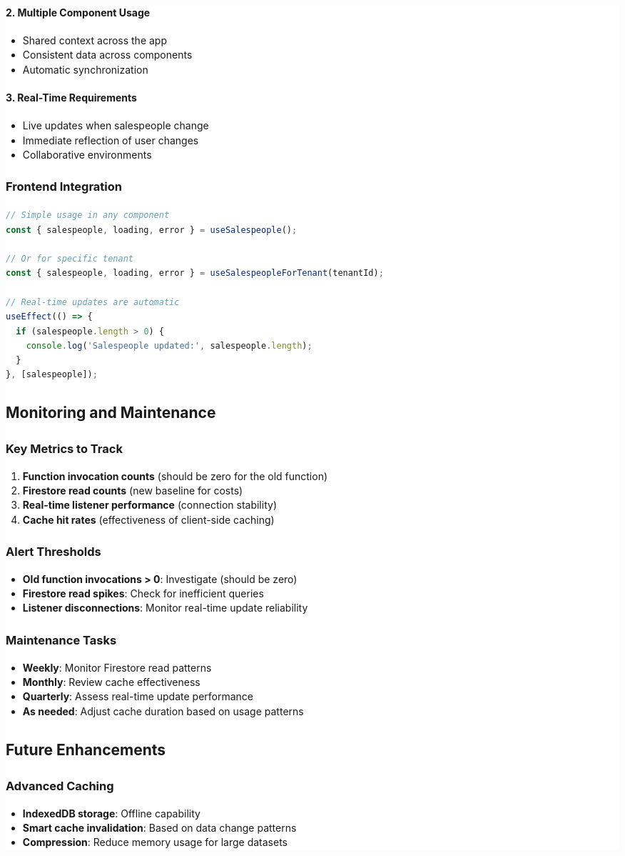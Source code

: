 #### 2. **Multiple Component Usage**
- Shared context across the app
- Consistent data across components
- Automatic synchronization

#### 3. **Real-Time Requirements**
- Live updates when salespeople change
- Immediate reflection of user changes
- Collaborative environments

### Frontend Integration
```typescript
// Simple usage in any component
const { salespeople, loading, error } = useSalespeople();

// Or for specific tenant
const { salespeople, loading, error } = useSalespeopleForTenant(tenantId);

// Real-time updates are automatic
useEffect(() => {
  if (salespeople.length > 0) {
    console.log('Salespeople updated:', salespeople.length);
  }
}, [salespeople]);
```

## Monitoring and Maintenance

### Key Metrics to Track
1. **Function invocation counts** (should be zero for the old function)
2. **Firestore read counts** (new baseline for costs)
3. **Real-time listener performance** (connection stability)
4. **Cache hit rates** (effectiveness of client-side caching)

### Alert Thresholds
- **Old function invocations > 0**: Investigate (should be zero)
- **Firestore read spikes**: Check for inefficient queries
- **Listener disconnections**: Monitor real-time update reliability

### Maintenance Tasks
- **Weekly**: Monitor Firestore read patterns
- **Monthly**: Review cache effectiveness
- **Quarterly**: Assess real-time update performance
- **As needed**: Adjust cache duration based on usage patterns

## Future Enhancements

### Advanced Caching
- **IndexedDB storage**: Offline capability
- **Smart cache invalidation**: Based on data change patterns
- **Compression**: Reduce memory usage for large datasets
